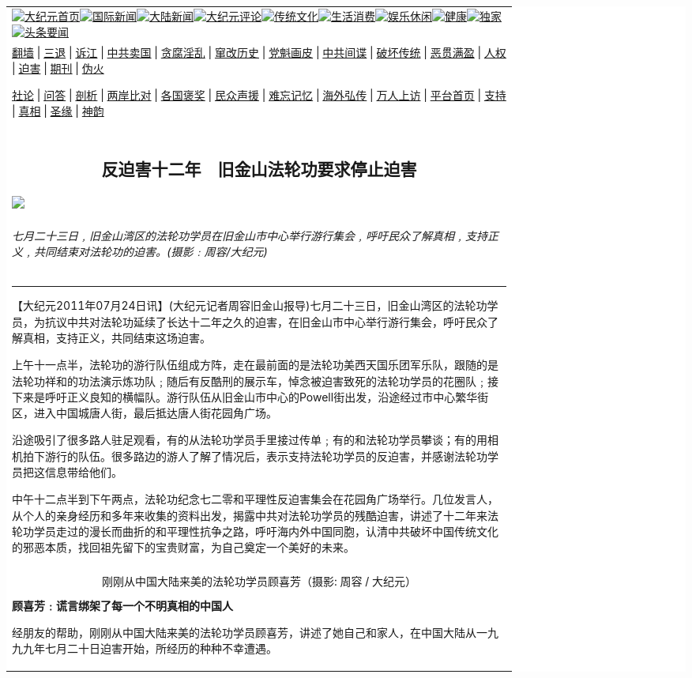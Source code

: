 <a name="1" id="1" target="_blank"></a><span id="1"></span>
<table align=center border="0"><tr><td colspan="2" VALIGN=TOP><a href="https://github.com/1992513/djy/blob/master/gb/nf1351518.md#1"><img src="https://raw.githubusercontent.com/1992513/www/master/t/djy/1.jpg" title="大纪元首页" alt="大纪元首页"></a><a href="https://github.com/1992513/djy/blob/master/gb/n24hr.md#1"><img src="https://raw.githubusercontent.com/1992513/www/master/t/djy/3.jpg" title="国际新闻" alt="国际新闻"></a><a href="https://github.com/1992513/djy/blob/master/gb/nsc413.md#1"><img src="https://raw.githubusercontent.com/1992513/www/master/t/djy/4.jpg" title="大陆新闻" alt="大陆新闻"></a><a href="https://github.com/1992513/djy/blob/master/gb/news392.md#1"><img src="https://raw.githubusercontent.com/1992513/www/master/t/djy/5.jpg" title="大纪元评论" alt="大纪元评论"></a><a href="https://github.com/1992513/djy/blob/master/gb/news2007.md#1"><img src="https://raw.githubusercontent.com/1992513/www/master/t/djy/6.jpg" title="传统文化" alt="传统文化"></a><a href="https://github.com/1992513/djy/blob/master/gb/news2008.md#1"><img src="https://raw.githubusercontent.com/1992513/www/master/t/djy/7.jpg" title="生活消费" alt="生活消费"></a><a href="https://github.com/1992513/djy/blob/master/gb/ncyule.md#1"><img src="https://raw.githubusercontent.com/1992513/www/master/t/djy/8.jpg" title="娱乐休闲" alt="娱乐休闲"></a><a href="https://github.com/1992513/djy/blob/master/gb/nsc1002.md#1"><img src="https://raw.githubusercontent.com/1992513/www/master/t/djy/9.jpg" title="健康" alt="健康"></a><a href="https://github.com/1992513/djy/blob/master/gb/nf6092.md#1"><img src="https://raw.githubusercontent.com/1992513/www/master/t/djy/10a.jpg" title="独家" alt="独家"></a><a href="https://github.com/1992513/djy/blob/master/gb/nf4514.md#1"><img src="https://raw.githubusercontent.com/1992513/www/master/t/djy/12a.jpg" title="头条要闻" alt="头条要闻"></a></td></tr>
<tr><td colspan="2" VALIGN=TOP><a target="_blank" href="https://github.com/1992513/www/blob/master/README.md?zsrh#1">翻墙</a> | <a target="_blank" href="https://github.com/1992513/djy/blob/master/gb/nf5657.md#1">三退</a> | <a target="_blank" href="https://github.com/1992513/djy/blob/master/gb/nf6124.md#1">诉江</a> | <a target="_blank" href="https://github.com/1992513/djy/blob/master/gb/nf1176117.md#1">中共卖国</a> | <a target="_blank" href="https://github.com/1992513/djy/blob/master/gb/nf5773.md#1">贪腐淫乱</a> | <a target="_blank" href="https://github.com/1992513/djy/blob/master/gb/nf1176115.md#1">窜改历史</a> | <a target="_blank" href="https://github.com/1992513/djy/blob/master/gb/nf1176107.md#1">党魁画皮</a> | <a target="_blank" href="https://github.com/1992513/djy/blob/master/gb/nf1320400.md#1">中共间谍</a> | <a target="_blank" href="https://github.com/1992513/djy/blob/master/gb/nf1176114.md#1">破坏传统</a> | <a target="_blank" href="https://github.com/1992513/ntdtv/blob/master/gb/prog447_1.md#1">恶贯满盈</a> | <a target="_blank" href="https://github.com/1992513/djy/blob/master/gb/ncid278.md#1">人权</a> | <a target="_blank" href="https://github.com/1992513/djy/blob/master/gb/nf1176111.md#1">迫害</a> | <a target="_blank" href="https://gitlab.com/szzdlab/mh-qikan/blob/master/README.md#1">期刊</a> | <a target="_blank" href="https://github.com/1992513/djy/blob/master/gb/nf5562.md#1">伪火</a></p><p><a target="_blank" href="https://github.com/1992513/djy/blob/master/gb/9p.md#1">社论</a> | <a target="_blank" href="https://github.com/1992513/djy/blob/master/gb/nf4378.md#1">问答</a> | <a target="_blank" href="https://github.com/1992513/djy/blob/master/gb/nf5792.md#1">剖析</a> | <a target="_blank" href="https://github.com/1992513/djy/blob/master/gb/nf5735.md#1">两岸比对</a> | <a target="_blank" href="https://github.com/1992513/djy/blob/master/gb/nf6119.md#1">各国褒奖</a> | <a target="_blank" href="https://github.com/1992513/djy/blob/master/gb/nf6120.md#1">民众声援</a> | <a target="_blank" href="https://github.com/1992513/djy/blob/master/gb/nf1188594.md#1">难忘记忆</a> | <a target="_blank" href="https://github.com/1992513/djy/blob/master/gb/nf3180.md#1">海外弘传</a> | <a target="_blank" href="https://github.com/1992513/djy/blob/master/gb/nf5410.md#1">万人上访</a> | <a target="_blank" href="https://github.com/1992513/www/blob/master/README.md?zsrh#1">平台首页</a> | <a target="_blank" href="https://github.com/1992513/djy/blob/master/gb/nf4386.md#1">支持</a> | <a target="_blank" href="https://github.com/1992513/djy/blob/master/gb/nf4389.md#1">真相</a> | <a target="_blank" href="https://github.com/1992513/djy/blob/master/gb/nf5790.md#1">圣缘</a> | <a target="_blank" href="https://github.com/1992513/djy/blob/master/gb/nf4786.md#1">神韵</a></td></tr>
<tr><td VALIGN=TOP width="626"><h2 align=center>反迫害十二年　旧金山法轮功要求停止迫害</h2>
<img width="600" src="https://i.epochtimes.com/assets/uploads/2011/07/1107240359511749_1-600x400.jpg" />
<h6>七月二十三日﹐旧金山湾区的法轮功学员在旧金山市中心举行游行集会﹐呼吁民众了解真相﹐支持正义﹐共同结束对法轮功的迫害。(摄影﹕周容/大纪元)
</h6>
<hr>
	<p>【大纪元2011年07月24日讯】(大纪元记者周容旧金山报导)七月二十三日，旧金山湾区的法轮功学员，为抗议中共对法轮功延续了长达十二年之久的迫害，在旧金山市中心举行游行集会，呼吁民众了解真相，支持正义，共同结束这场迫害。</p>
<p>上午十一点半，法轮功的游行队伍组成方阵，走在最前面的是法轮功美西天国乐团军乐队，跟随的是法轮功祥和的功法演示炼功队﹔随后有反酷刑的展示车，悼念被迫害致死的法轮功学员的花圈队﹔接下来是呼吁正义良知的横幅队。游行队伍从旧金山市中心的Powell街出发，沿途经过市中心繁华街区，进入中国城唐人街，最后抵达唐人街花园角广场。</p>
<p>沿途吸引了很多路人驻足观看，有的从法轮功学员手里接过传单﹔有的和法轮功学员攀谈；有的用相机拍下游行的队伍。很多路边的游人了解了情况后，表示支持法轮功学员的反迫害，并感谢法轮功学员把这信息带给他们。</p>
<p>中午十二点半到下午两点，法轮功纪念七二零和平理性反迫害集会在花园角广场举行。几位发言人，从个人的亲身经历和多年来收集的资料出发，揭露中共对法轮功学员的残酷迫害，讲述了十二年来法轮功学员走过的漫长而曲折的和平理性抗争之路，呼吁海内外中国同胞，认清中共破坏中国传统文化的邪恶本质，找回祖先留下的宝贵财富，为自己奠定一个美好的未来。</p>
<p></p>
<div style="line-height: 90%; text-align: center;">
	<ahref=" https://www.epochtimes.com/assets/uploads/2011/07/1107240401281749_1-450x381.jpg" target="_blank" rel="noreferrer noopener"> <img decoding="async" src="https://www.epochtimes.com/assets/uploads/2011/07/1107240401281749_1-450x381.jpg" alt="" title="" width="450" b="381"
	class="size-medium wp-image-7736947" /></a><br /><span class="bn12">刚刚从中国大陆来美的法轮功学员顾喜芳（摄影: 周容 / 大纪元）</span></div>
<p></p>
<p><B>顾喜芳﹕谎言绑架了每一个不明真相的中国人</B></p>
<p>经朋友的帮助，刚刚从中国大陆来美的法轮功学员顾喜芳，讲述了她自己和家人，在中国大陆从一九九九年七月二十日迫害开始，所经历的种种不幸遭遇。</p>